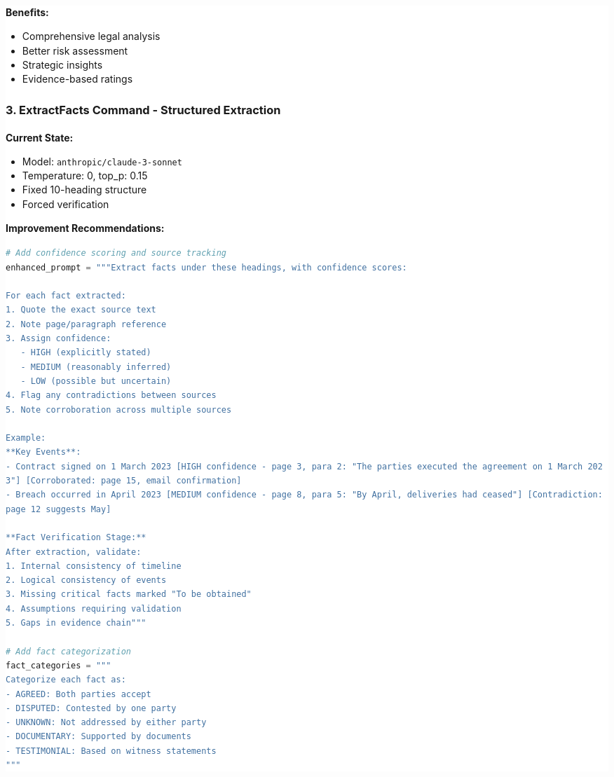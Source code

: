 **Benefits:**
- Comprehensive legal analysis
- Better risk assessment
- Strategic insights
- Evidence-based ratings

### 3. ExtractFacts Command - Structured Extraction

**Current State:**
- Model: `anthropic/claude-3-sonnet`
- Temperature: 0, top_p: 0.15
- Fixed 10-heading structure
- Forced verification

**Improvement Recommendations:**

```python
# Add confidence scoring and source tracking
enhanced_prompt = """Extract facts under these headings, with confidence scores:

For each fact extracted:
1. Quote the exact source text
2. Note page/paragraph reference
3. Assign confidence: 
   - HIGH (explicitly stated)
   - MEDIUM (reasonably inferred)
   - LOW (possible but uncertain)
4. Flag any contradictions between sources
5. Note corroboration across multiple sources

Example:
**Key Events**: 
- Contract signed on 1 March 2023 [HIGH confidence - page 3, para 2: "The parties executed the agreement on 1 March 2023"] [Corroborated: page 15, email confirmation]
- Breach occurred in April 2023 [MEDIUM confidence - page 8, para 5: "By April, deliveries had ceased"] [Contradiction: page 12 suggests May]

**Fact Verification Stage:**
After extraction, validate:
1. Internal consistency of timeline
2. Logical consistency of events
3. Missing critical facts marked "To be obtained"
4. Assumptions requiring validation
5. Gaps in evidence chain"""

# Add fact categorization
fact_categories = """
Categorize each fact as:
- AGREED: Both parties accept
- DISPUTED: Contested by one party
- UNKNOWN: Not addressed by either party
- DOCUMENTARY: Supported by documents
- TESTIMONIAL: Based on witness statements
"""
```
